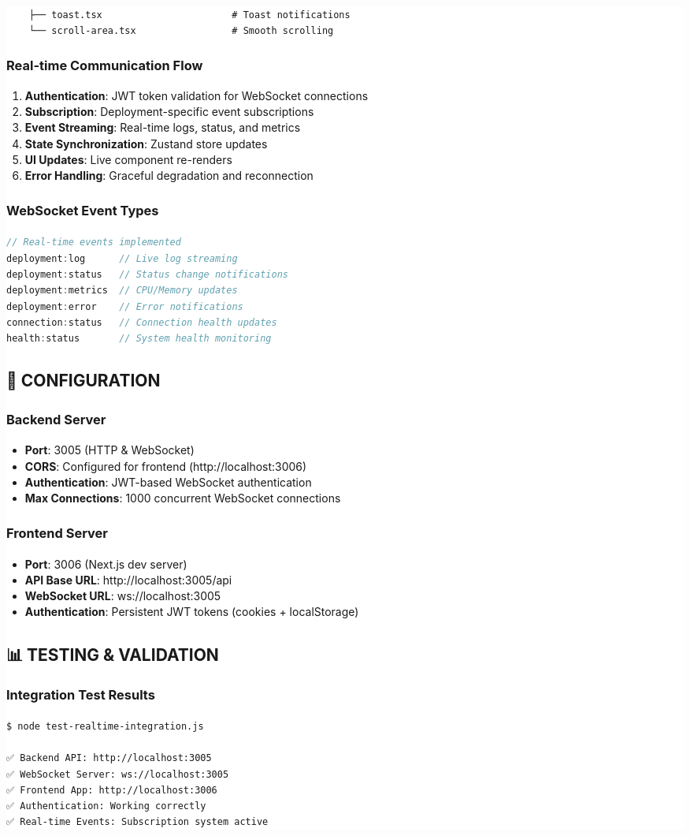 ```
    ├── toast.tsx                       # Toast notifications
    └── scroll-area.tsx                 # Smooth scrolling
```

### Real-time Communication Flow
1. **Authentication**: JWT token validation for WebSocket connections
2. **Subscription**: Deployment-specific event subscriptions
3. **Event Streaming**: Real-time logs, status, and metrics
4. **State Synchronization**: Zustand store updates
5. **UI Updates**: Live component re-renders
6. **Error Handling**: Graceful degradation and reconnection

### WebSocket Event Types
```typescript
// Real-time events implemented
deployment:log      // Live log streaming
deployment:status   // Status change notifications  
deployment:metrics  // CPU/Memory updates
deployment:error    // Error notifications
connection:status   // Connection health updates
health:status       // System health monitoring
```

## 🔧 CONFIGURATION

### Backend Server
- **Port**: 3005 (HTTP & WebSocket)
- **CORS**: Configured for frontend (http://localhost:3006)
- **Authentication**: JWT-based WebSocket authentication
- **Max Connections**: 1000 concurrent WebSocket connections

### Frontend Server
- **Port**: 3006 (Next.js dev server)
- **API Base URL**: http://localhost:3005/api
- **WebSocket URL**: ws://localhost:3005
- **Authentication**: Persistent JWT tokens (cookies + localStorage)

## 📊 TESTING & VALIDATION

### Integration Test Results
```bash
$ node test-realtime-integration.js

✅ Backend API: http://localhost:3005
✅ WebSocket Server: ws://localhost:3005  
✅ Frontend App: http://localhost:3006
✅ Authentication: Working correctly
✅ Real-time Events: Subscription system active
```

